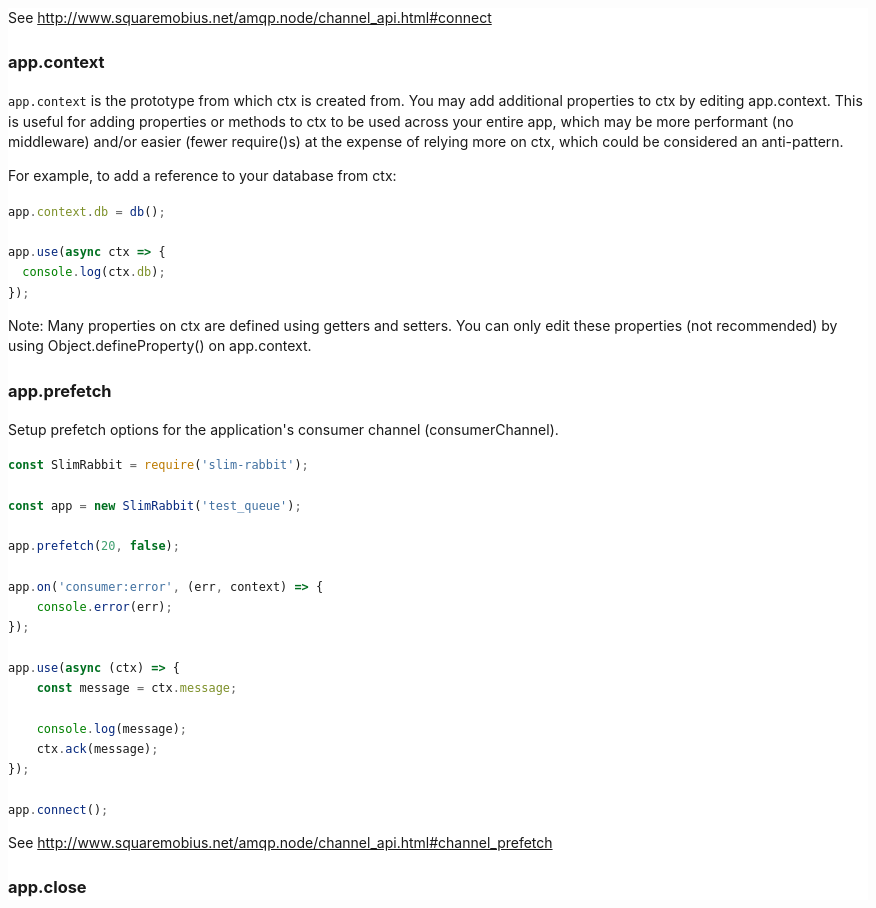 See http://www.squaremobius.net/amqp.node/channel_api.html#connect

### app.context

`app.context` is the prototype from which ctx is created from. You may add additional properties to ctx by editing
app.context. This is useful for adding properties or methods to ctx to be used across your entire app, which may be
more performant (no middleware) and/or easier (fewer require()s) at the expense of relying more on ctx, which could
be considered an anti-pattern.

For example, to add a reference to your database from ctx:

```js
app.context.db = db();

app.use(async ctx => {
  console.log(ctx.db);
});
```

Note: Many properties on ctx are defined using getters and setters. You can only edit these properties (not recommended)
by using Object.defineProperty() on app.context.

### app.prefetch

Setup prefetch options for the application's consumer channel (consumerChannel).

```js
const SlimRabbit = require('slim-rabbit');

const app = new SlimRabbit('test_queue');

app.prefetch(20, false);

app.on('consumer:error', (err, context) => {
    console.error(err);
});

app.use(async (ctx) => {
    const message = ctx.message;

    console.log(message);
    ctx.ack(message);
});

app.connect();
```

See http://www.squaremobius.net/amqp.node/channel_api.html#channel_prefetch

### app.close

